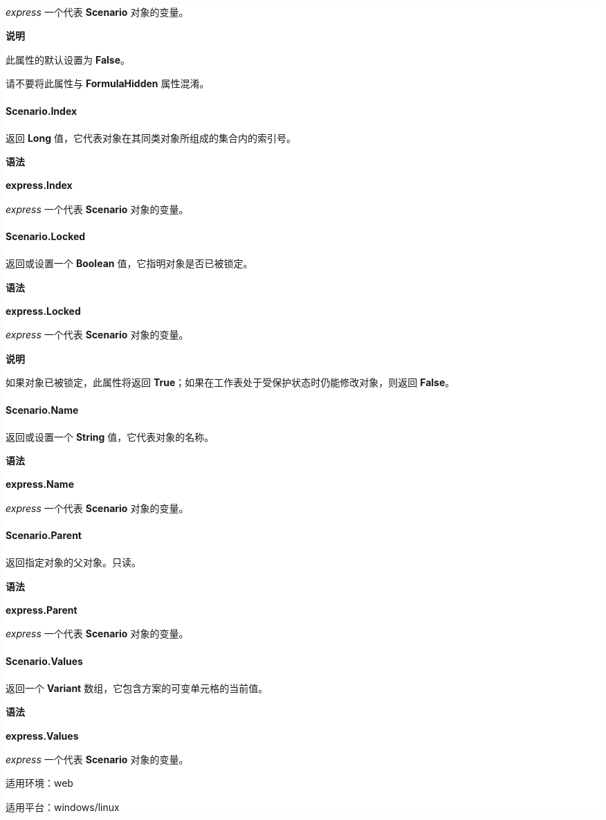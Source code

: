 *express*   一个代表 **Scenario** 对象的变量。

**说明**

此属性的默认设置为 **False**。

请不要将此属性与 **FormulaHidden** 属性混淆。

#### **Scenario.Index**

返回 **Long** 值，它代表对象在其同类对象所组成的集合内的索引号。

**语法**

**express.Index**

*express*   一个代表 **Scenario** 对象的变量。

#### **Scenario.Locked**

返回或设置一个 **Boolean** 值，它指明对象是否已被锁定。

**语法**

**express.Locked**

*express*   一个代表 **Scenario** 对象的变量。

**说明**

如果对象已被锁定，此属性将返回 **True**；如果在工作表处于受保护状态时仍能修改对象，则返回 **False**。

#### **Scenario.Name**

返回或设置一个 **String** 值，它代表对象的名称。

**语法**

**express.Name**

*express*   一个代表 **Scenario** 对象的变量。

#### **Scenario.Parent**

返回指定对象的父对象。只读。

**语法**

**express.Parent**

*express*   一个代表 **Scenario** 对象的变量。

#### **Scenario.Values**

返回一个 **Variant** 数组，它包含方案的可变单元格的当前值。

**语法**

**express.Values**

*express*   一个代表 **Scenario** 对象的变量。

适用环境：web

适用平台：windows/linux